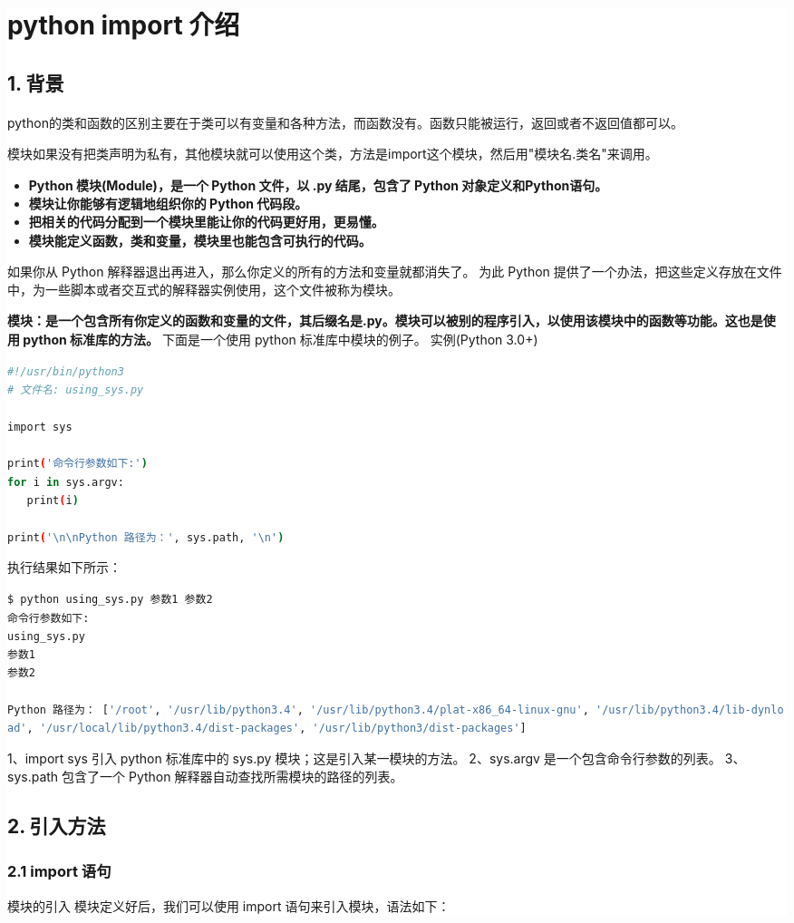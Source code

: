 #  python import 介绍


## 1. 背景
python的类和函数的区别主要在于类可以有变量和各种方法，而函数没有。函数只能被运行，返回或者不返回值都可以。

模块如果没有把类声明为私有，其他模块就可以使用这个类，方法是import这个模块，然后用"模块名.类名"来调用。

 - **Python 模块(Module)，是一个 Python 文件，以 .py 结尾，包含了 Python 对象定义和Python语句。**
 - **模块让你能够有逻辑地组织你的 Python 代码段。**
 - **把相关的代码分配到一个模块里能让你的代码更好用，更易懂。**
 - **模块能定义函数，类和变量，模块里也能包含可执行的代码。**

如果你从 Python 解释器退出再进入，那么你定义的所有的方法和变量就都消失了。
为此 Python 提供了一个办法，把这些定义存放在文件中，为一些脚本或者交互式的解释器实例使用，这个文件被称为模块。

**模块：是一个包含所有你定义的函数和变量的文件，其后缀名是.py。模块可以被别的程序引入，以使用该模块中的函数等功能。这也是使用 python 标准库的方法。**
下面是一个使用 python 标准库中模块的例子。
实例(Python 3.0+)

```bash
#!/usr/bin/python3
# 文件名: using_sys.py
 
import sys
 
print('命令行参数如下:')
for i in sys.argv:
   print(i)
 
print('\n\nPython 路径为：', sys.path, '\n')
```

执行结果如下所示：

```bash
$ python using_sys.py 参数1 参数2
命令行参数如下:
using_sys.py
参数1
参数2

Python 路径为： ['/root', '/usr/lib/python3.4', '/usr/lib/python3.4/plat-x86_64-linux-gnu', '/usr/lib/python3.4/lib-dynload', '/usr/local/lib/python3.4/dist-packages', '/usr/lib/python3/dist-packages'] 
```
1、import sys 引入 python 标准库中的 sys.py 模块；这是引入某一模块的方法。
2、sys.argv 是一个包含命令行参数的列表。
3、sys.path 包含了一个 Python 解释器自动查找所需模块的路径的列表。
## 2. 引入方法
### 2.1 import 语句
模块的引入
模块定义好后，我们可以使用 import 语句来引入模块，语法如下：
